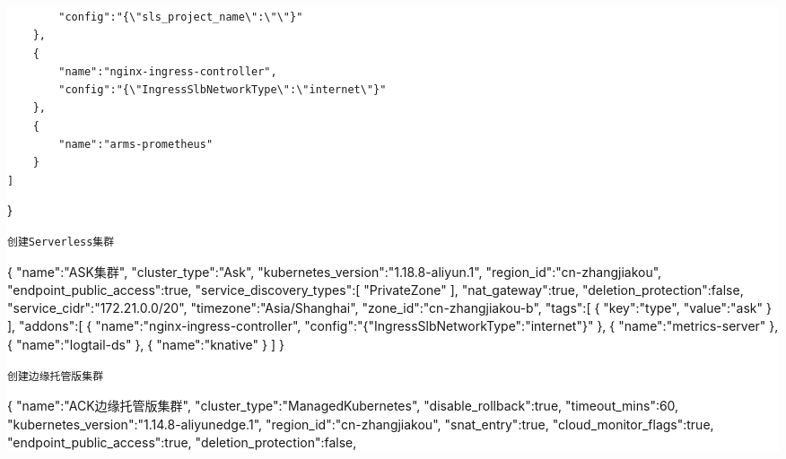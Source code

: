             "config":"{\"sls_project_name\":\"\"}"
        },
        {
            "name":"nginx-ingress-controller",
            "config":"{\"IngressSlbNetworkType\":\"internet\"}"
        },
        {
            "name":"arms-prometheus"
        }
    ]
}
```
创建Serverless集群
```
{
    "name":"ASK集群",
    "cluster_type":"Ask",
    "kubernetes_version":"1.18.8-aliyun.1",
    "region_id":"cn-zhangjiakou",
    "endpoint_public_access":true,
    "service_discovery_types":[
        "PrivateZone"
    ],
    "nat_gateway":true,
    "deletion_protection":false,
    "service_cidr":"172.21.0.0/20",
    "timezone":"Asia/Shanghai",
    "zone_id":"cn-zhangjiakou-b",
    "tags":[
        {
            "key":"type",
            "value":"ask"
        }
    ],
    "addons":[
        {
            "name":"nginx-ingress-controller",
            "config":"{\"IngressSlbNetworkType\":\"internet\"}"
        },
        {
            "name":"metrics-server"
        },
        {
            "name":"logtail-ds"
        },
        {
            "name":"knative"
        }
    ]
}
```
创建边缘托管版集群
```
{
    "name":"ACK边缘托管版集群",
    "cluster_type":"ManagedKubernetes",
    "disable_rollback":true,
    "timeout_mins":60,
    "kubernetes_version":"1.14.8-aliyunedge.1",
    "region_id":"cn-zhangjiakou",
    "snat_entry":true,
    "cloud_monitor_flags":true,
    "endpoint_public_access":true,
    "deletion_protection":false,